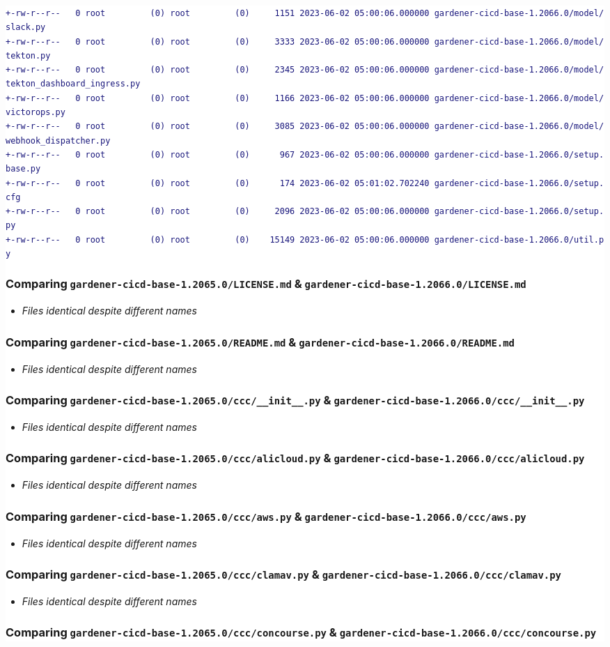 ```diff
+-rw-r--r--   0 root         (0) root         (0)     1151 2023-06-02 05:00:06.000000 gardener-cicd-base-1.2066.0/model/slack.py
+-rw-r--r--   0 root         (0) root         (0)     3333 2023-06-02 05:00:06.000000 gardener-cicd-base-1.2066.0/model/tekton.py
+-rw-r--r--   0 root         (0) root         (0)     2345 2023-06-02 05:00:06.000000 gardener-cicd-base-1.2066.0/model/tekton_dashboard_ingress.py
+-rw-r--r--   0 root         (0) root         (0)     1166 2023-06-02 05:00:06.000000 gardener-cicd-base-1.2066.0/model/victorops.py
+-rw-r--r--   0 root         (0) root         (0)     3085 2023-06-02 05:00:06.000000 gardener-cicd-base-1.2066.0/model/webhook_dispatcher.py
+-rw-r--r--   0 root         (0) root         (0)      967 2023-06-02 05:00:06.000000 gardener-cicd-base-1.2066.0/setup.base.py
+-rw-r--r--   0 root         (0) root         (0)      174 2023-06-02 05:01:02.702240 gardener-cicd-base-1.2066.0/setup.cfg
+-rw-r--r--   0 root         (0) root         (0)     2096 2023-06-02 05:00:06.000000 gardener-cicd-base-1.2066.0/setup.py
+-rw-r--r--   0 root         (0) root         (0)    15149 2023-06-02 05:00:06.000000 gardener-cicd-base-1.2066.0/util.py
```

### Comparing `gardener-cicd-base-1.2065.0/LICENSE.md` & `gardener-cicd-base-1.2066.0/LICENSE.md`

 * *Files identical despite different names*

### Comparing `gardener-cicd-base-1.2065.0/README.md` & `gardener-cicd-base-1.2066.0/README.md`

 * *Files identical despite different names*

### Comparing `gardener-cicd-base-1.2065.0/ccc/__init__.py` & `gardener-cicd-base-1.2066.0/ccc/__init__.py`

 * *Files identical despite different names*

### Comparing `gardener-cicd-base-1.2065.0/ccc/alicloud.py` & `gardener-cicd-base-1.2066.0/ccc/alicloud.py`

 * *Files identical despite different names*

### Comparing `gardener-cicd-base-1.2065.0/ccc/aws.py` & `gardener-cicd-base-1.2066.0/ccc/aws.py`

 * *Files identical despite different names*

### Comparing `gardener-cicd-base-1.2065.0/ccc/clamav.py` & `gardener-cicd-base-1.2066.0/ccc/clamav.py`

 * *Files identical despite different names*

### Comparing `gardener-cicd-base-1.2065.0/ccc/concourse.py` & `gardener-cicd-base-1.2066.0/ccc/concourse.py`
